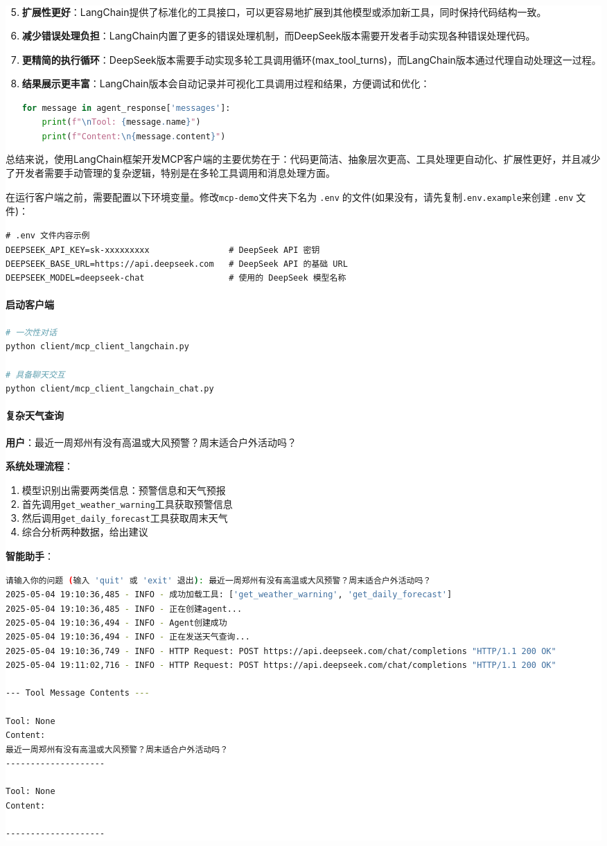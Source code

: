 5. **扩展性更好**：LangChain提供了标准化的工具接口，可以更容易地扩展到其他模型或添加新工具，同时保持代码结构一致。

6. **减少错误处理负担**：LangChain内置了更多的错误处理机制，而DeepSeek版本需要开发者手动实现各种错误处理代码。

7. **更精简的执行循环**：DeepSeek版本需要手动实现多轮工具调用循环(max_tool_turns)，而LangChain版本通过代理自动处理这一过程。

8. **结果展示更丰富**：LangChain版本会自动记录并可视化工具调用过程和结果，方便调试和优化：
   ```python
   for message in agent_response['messages']:
       print(f"\nTool: {message.name}")
       print(f"Content:\n{message.content}")
   ```

总结来说，使用LangChain框架开发MCP客户端的主要优势在于：代码更简洁、抽象层次更高、工具处理更自动化、扩展性更好，并且减少了开发者需要手动管理的复杂逻辑，特别是在多轮工具调用和消息处理方面。


在运行客户端之前，需要配置以下环境变量。修改`mcp-demo`文件夹下名为 `.env` 的文件(如果没有，请先复制`.env.example`来创建 `.env` 文件)：

```dotenv
# .env 文件内容示例
DEEPSEEK_API_KEY=sk-xxxxxxxxx                # DeepSeek API 密钥
DEEPSEEK_BASE_URL=https://api.deepseek.com   # DeepSeek API 的基础 URL
DEEPSEEK_MODEL=deepseek-chat                 # 使用的 DeepSeek 模型名称
```

#### 启动客户端
```bash
# 一次性对话
python client/mcp_client_langchain.py

# 具备聊天交互
python client/mcp_client_langchain_chat.py  
```



#### 复杂天气查询

**用户**：最近一周郑州有没有高温或大风预警？周末适合户外活动吗？

**系统处理流程**：

1. 模型识别出需要两类信息：预警信息和天气预报
2. 首先调用`get_weather_warning`工具获取预警信息
3. 然后调用`get_daily_forecast`工具获取周末天气
4. 综合分析两种数据，给出建议

**智能助手**：
```bash
请输入你的问题 (输入 'quit' 或 'exit' 退出): 最近一周郑州有没有高温或大风预警？周末适合户外活动吗？
2025-05-04 19:10:36,485 - INFO - 成功加载工具: ['get_weather_warning', 'get_daily_forecast']
2025-05-04 19:10:36,485 - INFO - 正在创建agent...
2025-05-04 19:10:36,494 - INFO - Agent创建成功
2025-05-04 19:10:36,494 - INFO - 正在发送天气查询...
2025-05-04 19:10:36,749 - INFO - HTTP Request: POST https://api.deepseek.com/chat/completions "HTTP/1.1 200 OK"
2025-05-04 19:11:02,716 - INFO - HTTP Request: POST https://api.deepseek.com/chat/completions "HTTP/1.1 200 OK"

--- Tool Message Contents ---

Tool: None
Content:
最近一周郑州有没有高温或大风预警？周末适合户外活动吗？
--------------------

Tool: None
Content:

--------------------
```
